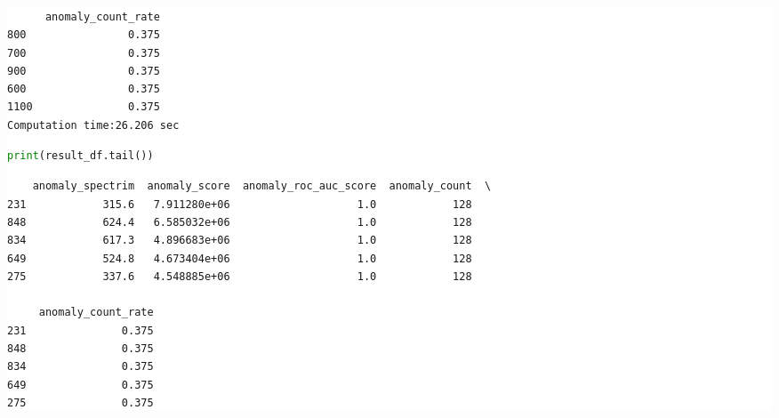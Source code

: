           anomaly_count_rate  
    800                0.375  
    700                0.375  
    900                0.375  
    600                0.375  
    1100               0.375  
    Computation time:26.206 sec
    


```python
print(result_df.tail())
```

        anomaly_spectrim  anomaly_score  anomaly_roc_auc_score  anomaly_count  \
    231            315.6   7.911280e+06                    1.0            128   
    848            624.4   6.585032e+06                    1.0            128   
    834            617.3   4.896683e+06                    1.0            128   
    649            524.8   4.673404e+06                    1.0            128   
    275            337.6   4.548885e+06                    1.0            128   
    
         anomaly_count_rate  
    231               0.375  
    848               0.375  
    834               0.375  
    649               0.375  
    275               0.375  
    


```python

```
